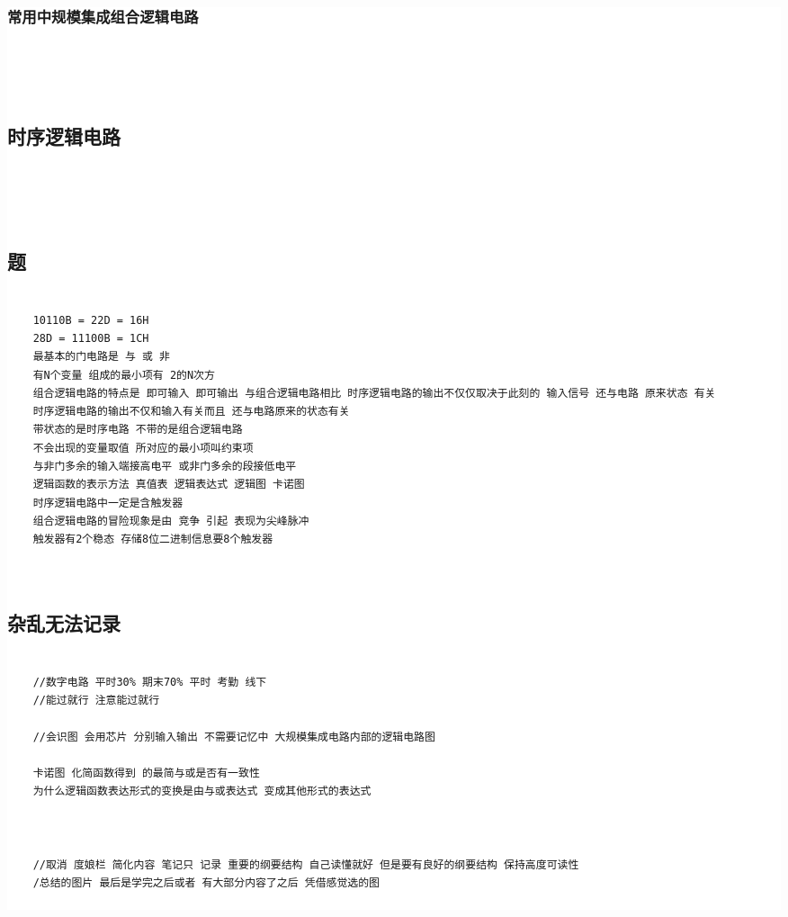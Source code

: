 ### 常用中规模集成组合逻辑电路

```
	
	
	
```

## 时序逻辑电路

```
	
	
	
```

## 题

```
	
	10110B = 22D = 16H
	28D = 11100B = 1CH
	最基本的门电路是 与 或 非
	有N个变量 组成的最小项有 2的N次方
	组合逻辑电路的特点是 即可输入 即可输出 与组合逻辑电路相比 时序逻辑电路的输出不仅仅取决于此刻的 输入信号 还与电路 原来状态 有关
	时序逻辑电路的输出不仅和输入有关而且 还与电路原来的状态有关
	带状态的是时序电路 不带的是组合逻辑电路
	不会出现的变量取值 所对应的最小项叫约束项
	与非门多余的输入端接高电平 或非门多余的段接低电平
	逻辑函数的表示方法 真值表 逻辑表达式 逻辑图 卡诺图
	时序逻辑电路中一定是含触发器
	组合逻辑电路的冒险现象是由 竞争 引起 表现为尖峰脉冲
	触发器有2个稳态 存储8位二进制信息要8个触发器
	
	
```



## 杂乱无法记录

```
	
	//数字电路 平时30% 期末70% 平时 考勤 线下  
	//能过就行 注意能过就行
	
	//会识图 会用芯片 分别输入输出 不需要记忆中 大规模集成电路内部的逻辑电路图
	
	卡诺图 化简函数得到 的最简与或是否有一致性
	为什么逻辑函数表达形式的变换是由与或表达式 变成其他形式的表达式

	
	
	//取消 度娘栏 简化内容 笔记只 记录 重要的纲要结构 自己读懂就好 但是要有良好的纲要结构 保持高度可读性
	/总结的图片 最后是学完之后或者 有大部分内容了之后 凭借感觉选的图
	
```

